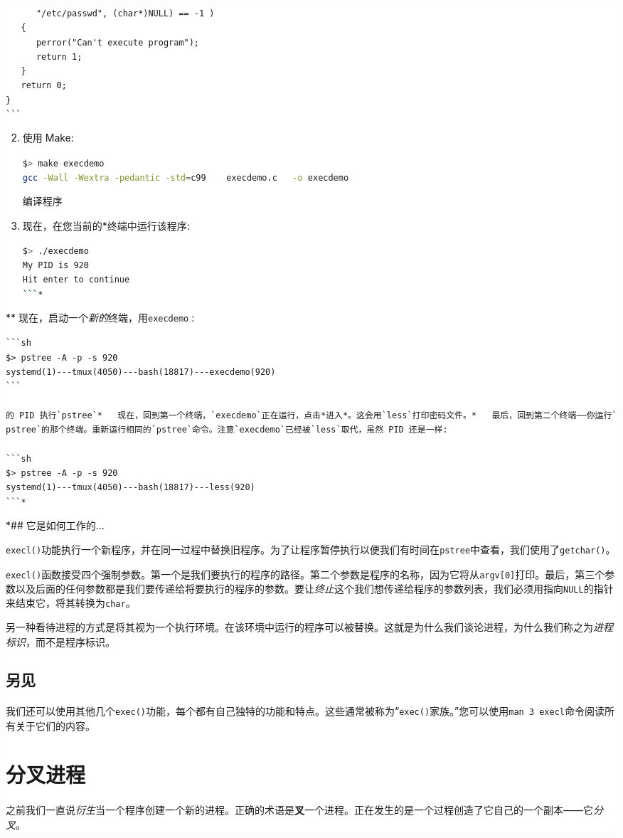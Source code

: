           "/etc/passwd", (char*)NULL) == -1 )
       {
          perror("Can't execute program");
          return 1;
       }
       return 0;
    }
    ```

2.  使用 Make:

    ```sh
    $> make execdemo
    gcc -Wall -Wextra -pedantic -std=c99    execdemo.c   -o execdemo
    ```

    编译程序
3.  现在，在您当前的*终端中运行该程序:

    ```sh
    $> ./execdemo
    My PID is 920
    Hit enter to continue
    ```* 
**   现在，启动一个*新的*终端，用`execdemo` :

    ```sh
    $> pstree -A -p -s 920
    systemd(1)---tmux(4050)---bash(18817)---execdemo(920)
    ```

    的 PID 执行`pstree`*   现在，回到第一个终端，`execdemo`正在运行，点击*进入*。这会用`less`打印密码文件。*   最后，回到第二个终端——你运行`pstree`的那个终端。重新运行相同的`pstree`命令。注意`execdemo`已经被`less`取代，虽然 PID 还是一样:

    ```sh
    $> pstree -A -p -s 920
    systemd(1)---tmux(4050)---bash(18817)---less(920)
    ```* 

 *## 它是如何工作的…

`execl()`功能执行一个新程序，并在同一过程中替换旧程序。为了让程序暂停执行以便我们有时间在`pstree`中查看，我们使用了`getchar()`。

`execl()`函数接受四个强制参数。第一个是我们要执行的程序的路径。第二个参数是程序的名称，因为它将从`argv[0]`打印。最后，第三个参数以及后面的任何参数都是我们要传递给将要执行的程序的参数。要让*终止*这个我们想传递给程序的参数列表，我们必须用指向`NULL`的指针来结束它，将其转换为`char`。

另一种看待进程的方式是将其视为一个执行环境。在该环境中运行的程序可以被替换。这就是为什么我们谈论进程，为什么我们称之为*进程标识*，而不是程序标识。

## 另见

我们还可以使用其他几个`exec()`功能，每个都有自己独特的功能和特点。这些通常被称为“`exec()`家族。”您可以使用`man 3 execl`命令阅读所有关于它们的内容。

# 分叉进程

之前我们一直说*衍生*当一个程序创建一个新的进程。正确的术语是**叉**一个进程。正在发生的是一个过程创造了它自己的一个副本——它*分叉*。
